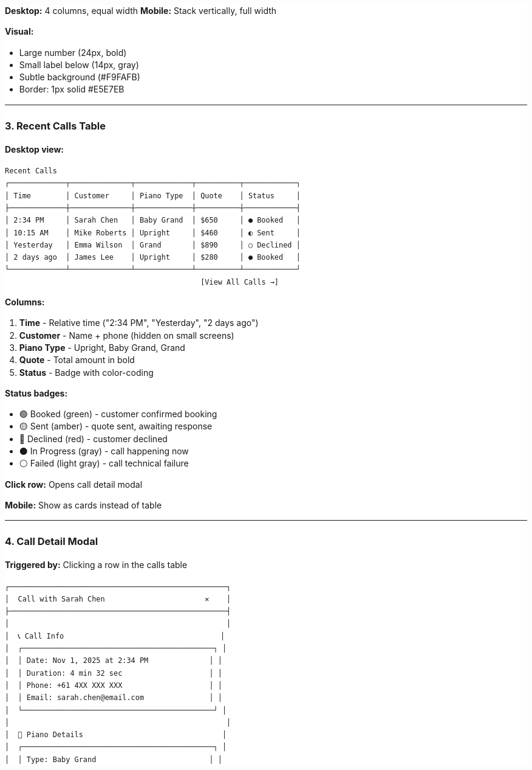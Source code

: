 **Desktop:** 4 columns, equal width
**Mobile:** Stack vertically, full width

**Visual:**
- Large number (24px, bold)
- Small label below (14px, gray)
- Subtle background (#F9FAFB)
- Border: 1px solid #E5E7EB

---

### 3. Recent Calls Table

**Desktop view:**

```
Recent Calls
┌─────────────┬──────────────┬─────────────┬──────────┬────────────┐
│ Time        │ Customer     │ Piano Type  │ Quote    │ Status     │
├─────────────┼──────────────┼─────────────┼──────────┼────────────┤
│ 2:34 PM     │ Sarah Chen   │ Baby Grand  │ $650     │ ● Booked   │
│ 10:15 AM    │ Mike Roberts │ Upright     │ $460     │ ◐ Sent     │
│ Yesterday   │ Emma Wilson  │ Grand       │ $890     │ ○ Declined │
│ 2 days ago  │ James Lee    │ Upright     │ $280     │ ● Booked   │
└─────────────┴──────────────┴─────────────┴──────────┴────────────┘
                                             [View All Calls →]
```

**Columns:**
1. **Time** - Relative time ("2:34 PM", "Yesterday", "2 days ago")
2. **Customer** - Name + phone (hidden on small screens)
3. **Piano Type** - Upright, Baby Grand, Grand
4. **Quote** - Total amount in bold
5. **Status** - Badge with color-coding

**Status badges:**
- 🟢 Booked (green) - customer confirmed booking
- 🟡 Sent (amber) - quote sent, awaiting response
- 🔴 Declined (red) - customer declined
- ⚫ In Progress (gray) - call happening now
- ⚪ Failed (light gray) - call technical failure

**Click row:** Opens call detail modal

**Mobile:** Show as cards instead of table

---

### 4. Call Detail Modal

**Triggered by:** Clicking a row in the calls table

```
┌──────────────────────────────────────────────────┐
│  Call with Sarah Chen                       ✕    │
├──────────────────────────────────────────────────┤
│                                                  │
│  📞 Call Info                                    │
│  ┌────────────────────────────────────────────┐ │
│  │ Date: Nov 1, 2025 at 2:34 PM              │ │
│  │ Duration: 4 min 32 sec                    │ │
│  │ Phone: +61 4XX XXX XXX                    │ │
│  │ Email: sarah.chen@email.com               │ │
│  └────────────────────────────────────────────┘ │
│                                                  │
│  🎹 Piano Details                                │
│  ┌────────────────────────────────────────────┐ │
│  │ Type: Baby Grand                          │ │
```